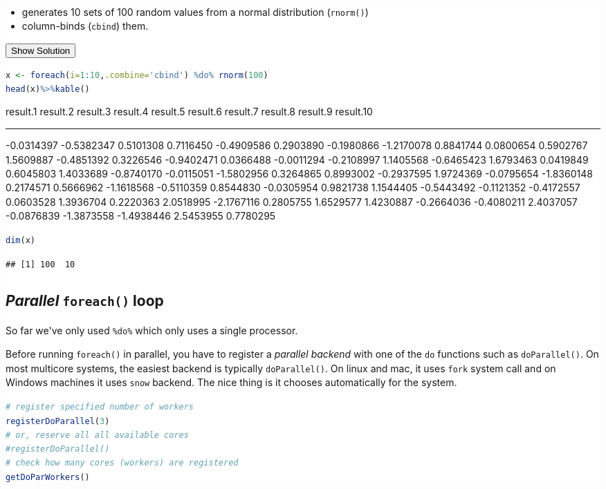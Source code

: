 * generates 10 sets of 100 random values from a normal distribution (`rnorm()`)
* column-binds (`cbind`) them.  

<button data-toggle="collapse" class="btn btn-primary btn-sm round" data-target="#demo1">Show Solution</button>
<div id="demo1" class="collapse">


```r
x <- foreach(i=1:10,.combine='cbind') %do% rnorm(100)
head(x)%>%kable()
```



   result.1     result.2     result.3     result.4     result.5     result.6     result.7     result.8     result.9    result.10
-----------  -----------  -----------  -----------  -----------  -----------  -----------  -----------  -----------  -----------
 -0.0314397   -0.5382347    0.5101308    0.7116450   -0.4909586    0.2903890   -0.1980866   -1.2170078    0.8841744    0.0800654
  0.5902767    1.5609887   -0.4851392    0.3226546   -0.9402471    0.0366488   -0.0011294   -0.2108997    1.1405568   -0.6465423
  1.6793463    0.0419849    0.6045803    1.4033689   -0.8740170   -0.0115051   -1.5802956    0.3264865    0.8993002   -0.2937595
  1.9724369   -0.0795654   -1.8360148    0.2174571    0.5666962   -1.1618568   -0.5110359    0.8544830   -0.0305954    0.9821738
  1.1544405   -0.5443492   -0.1121352   -0.4172557    0.0603528    1.3936704    0.2220363    2.0518995   -2.1767116    0.2805755
  1.6529577    1.4230887   -0.2664036   -0.4080211    2.4037057   -0.0876839   -1.3873558   -1.4938446    2.5453955    0.7780295

```r
dim(x)
```

```
## [1] 100  10
```
</div>
</div>


## _Parallel_ `foreach()` loop
So far we've only used `%do%` which only uses a single processor.

Before running `foreach()` in parallel, you have to register a _parallel backend_ with one of the `do` functions such as `doParallel()`. On most multicore systems, the easiest backend is typically `doParallel()`. On linux and mac, it uses `fork` system call and on Windows machines it uses `snow` backend. The nice thing is it chooses automatically for the system.


```r
# register specified number of workers
registerDoParallel(3)
# or, reserve all all available cores 
#registerDoParallel()		
# check how many cores (workers) are registered
getDoParWorkers() 	
```
